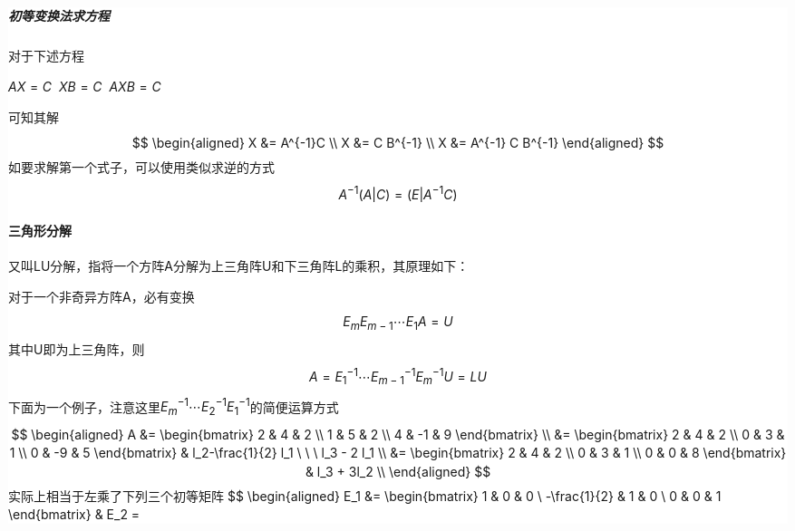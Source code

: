 ##### 初等变换法求方程

对于下述方程

$AX = C \ \  XB = C \ \ AXB = C$

可知其解
$$
\begin{aligned}
X &= A^{-1}C
\\
X &= C B^{-1}
\\
X &= A^{-1} C B^{-1}
\end{aligned}
$$
如要求解第一个式子，可以使用类似求逆的方式
$$
A^{-1}(A | C) = (E|A^{-1}C)
$$

#### 三角形分解

又叫LU分解，指将一个方阵A分解为上三角阵U和下三角阵L的乘积，其原理如下：

对于一个非奇异方阵A，必有变换
$$
E_m E_{m-1} \cdots E_1 A = U
$$
其中U即为上三角阵，则
$$
A = E_1^{-1} \cdots E_{m-1}^{-1} E_m^{-1} U = LU
$$
下面为一个例子，注意这里$E_m^{-1} \cdots E_2^{-1} E_1^{-1}$的简便运算方式
$$
\begin{aligned}
A &= \begin{bmatrix}
2 & 4 & 2 \\
1 & 5 & 2 \\
4 & -1 & 9
\end{bmatrix}
\\
&= \begin{bmatrix}
2 & 4 & 2 \\
0 & 3 & 1 \\
0 & -9 & 5
\end{bmatrix} & l_2-\frac{1}{2} l_1 \ \ \ l_3 - 2 l_1
\\
&= \begin{bmatrix}
2 & 4 & 2 \\
0 & 3 & 1 \\
0 & 0 & 8
\end{bmatrix} & l_3 + 3l_2
\\
\end{aligned}
$$
实际上相当于左乘了下列三个初等矩阵
$$
\begin{aligned}
E_1 &= 
\begin{bmatrix}
1 & 0 & 0 \\
-\frac{1}{2} & 1 & 0 \\
0 & 0 & 1
\end{bmatrix}
& E_2 = 